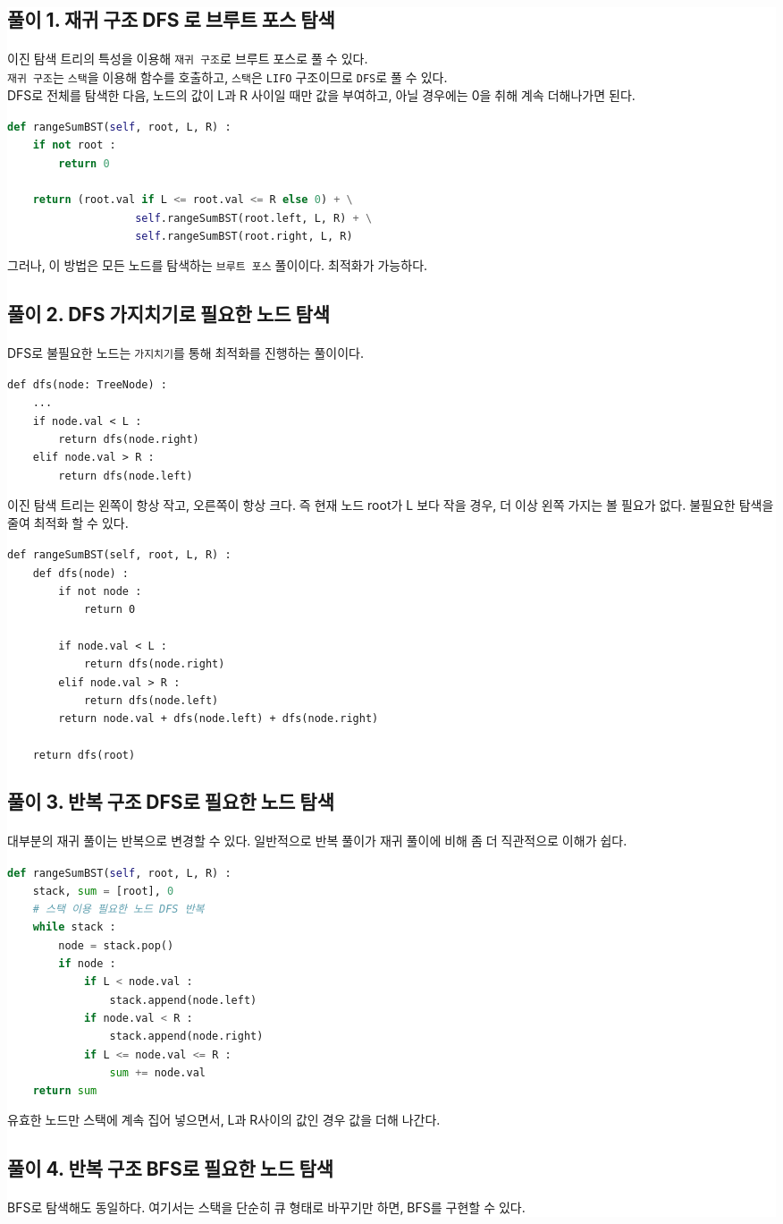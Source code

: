 ## 풀이 1. 재귀 구조 DFS 로 브루트 포스 탐색
이진 탐색 트리의 특성을 이용해 `재귀 구조`로 브루트 포스로 풀 수 있다.  
`재귀 구조`는 `스택`을 이용해 함수를 호출하고, `스택`은 `LIFO` 구조이므로 `DFS`로 풀 수 있다.  
DFS로 전체를 탐색한 다음, 노드의 값이 L과 R 사이일 때만 값을 부여하고, 아닐 경우에는 0을 취해 계속 더해나가면 된다.  
```py
def rangeSumBST(self, root, L, R) :
	if not root :
		return 0
	
	return (root.val if L <= root.val <= R else 0) + \
					self.rangeSumBST(root.left, L, R) + \
					self.rangeSumBST(root.right, L, R)
```
그러나, 이 방법은 모든 노드를 탐색하는 `브루트 포스` 풀이이다. 최적화가 가능하다.

## 풀이 2. DFS 가지치기로 필요한 노드 탐색
DFS로 불필요한 노드는 `가지치기`를 통해 최적화를 진행하는 풀이이다. 
```PY
def dfs(node: TreeNode) :
	...
	if node.val < L :
		return dfs(node.right)
	elif node.val > R :
		return dfs(node.left)
```
이진 탐색 트리는 왼쪽이 항상 작고, 오른쪽이 항상 크다. 즉 현재 노드 root가 L 보다 작을 경우, 더 이상 왼쪽 가지는 볼 필요가 없다. 불필요한 탐색을 줄여 최적화 할 수 있다.
```PY
def rangeSumBST(self, root, L, R) :
	def dfs(node) :
		if not node :
			return 0

		if node.val < L :
			return dfs(node.right)
		elif node.val > R :
			return dfs(node.left)
		return node.val + dfs(node.left) + dfs(node.right)

	return dfs(root)
```
## 풀이 3. 반복 구조 DFS로 필요한 노드 탐색
대부분의 재귀 풀이는 반복으로 변경할 수 있다. 일반적으로 반복 풀이가 재귀 풀이에 비해 좀 더 직관적으로 이해가 쉽다.
```py
def rangeSumBST(self, root, L, R) :
	stack, sum = [root], 0
	# 스택 이용 필요한 노드 DFS 반복
	while stack :
		node = stack.pop()
		if node :
			if L < node.val :
				stack.append(node.left)
			if node.val < R :
				stack.append(node.right)
			if L <= node.val <= R :
				sum += node.val
	return sum
```
유효한 노드만 스택에 계속 집어 넣으면서, L과 R사이의 값인 경우 값을 더해 나간다.
## 풀이 4. 반복 구조 BFS로 필요한 노드 탐색
BFS로 탐색해도 동일하다. 여기서는 스택을 단순히 큐 형태로 바꾸기만 하면, BFS를 구현할 수 있다.  